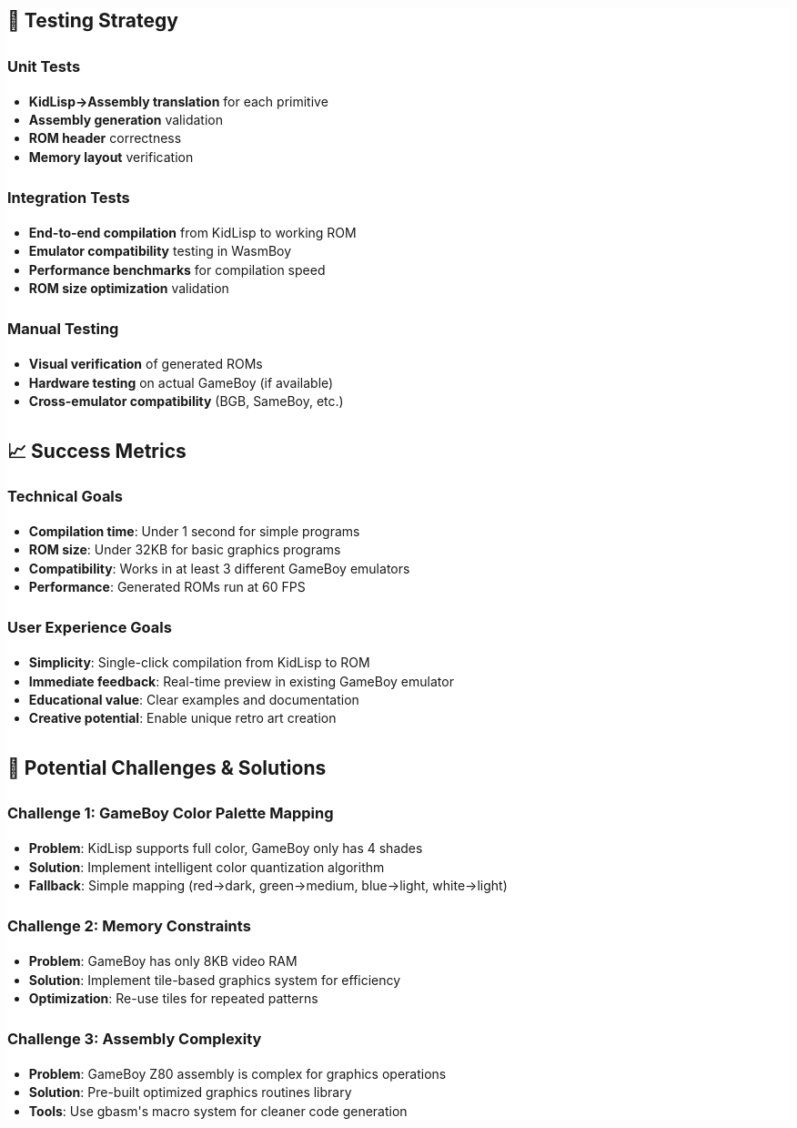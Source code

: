 ## 🔬 Testing Strategy

### Unit Tests
- **KidLisp→Assembly translation** for each primitive
- **Assembly generation** validation  
- **ROM header** correctness
- **Memory layout** verification

### Integration Tests  
- **End-to-end compilation** from KidLisp to working ROM
- **Emulator compatibility** testing in WasmBoy
- **Performance benchmarks** for compilation speed
- **ROM size optimization** validation

### Manual Testing
- **Visual verification** of generated ROMs
- **Hardware testing** on actual GameBoy (if available)
- **Cross-emulator compatibility** (BGB, SameBoy, etc.)

## 📈 Success Metrics

### Technical Goals
- **Compilation time**: Under 1 second for simple programs
- **ROM size**: Under 32KB for basic graphics programs  
- **Compatibility**: Works in at least 3 different GameBoy emulators
- **Performance**: Generated ROMs run at 60 FPS

### User Experience Goals
- **Simplicity**: Single-click compilation from KidLisp to ROM
- **Immediate feedback**: Real-time preview in existing GameBoy emulator
- **Educational value**: Clear examples and documentation
- **Creative potential**: Enable unique retro art creation

## 🚧 Potential Challenges & Solutions

### Challenge 1: **GameBoy Color Palette Mapping**
- **Problem**: KidLisp supports full color, GameBoy only has 4 shades
- **Solution**: Implement intelligent color quantization algorithm
- **Fallback**: Simple mapping (red→dark, green→medium, blue→light, white→light)

### Challenge 2: **Memory Constraints**  
- **Problem**: GameBoy has only 8KB video RAM
- **Solution**: Implement tile-based graphics system for efficiency
- **Optimization**: Re-use tiles for repeated patterns

### Challenge 3: **Assembly Complexity**
- **Problem**: GameBoy Z80 assembly is complex for graphics operations
- **Solution**: Pre-built optimized graphics routines library
- **Tools**: Use gbasm's macro system for cleaner code generation
